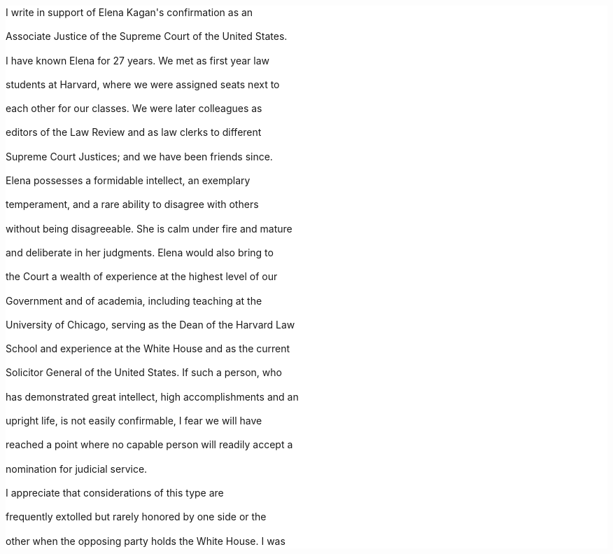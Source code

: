


 I write in support of Elena Kagan's confirmation as an 


 Associate Justice of the Supreme Court of the United States. 


 I have known Elena for 27 years. We met as first year law 


 students at Harvard, where we were assigned seats next to 


 each other for our classes. We were later colleagues as 


 editors of the Law Review and as law clerks to different 


 Supreme Court Justices; and we have been friends since.



 Elena possesses a formidable intellect, an exemplary 


 temperament, and a rare ability to disagree with others 


 without being disagreeable. She is calm under fire and mature 


 and deliberate in her judgments. Elena would also bring to 


 the Court a wealth of experience at the highest level of our 


 Government and of academia, including teaching at the 


 University of Chicago, serving as the Dean of the Harvard Law 


 School and experience at the White House and as the current 


 Solicitor General of the United States. If such a person, who 


 has demonstrated great intellect, high accomplishments and an 


 upright life, is not easily confirmable, I fear we will have 


 reached a point where no capable person will readily accept a 


 nomination for judicial service.



 I appreciate that considerations of this type are 


 frequently extolled but rarely honored by one side or the 


 other when the opposing party holds the White House. I was 

